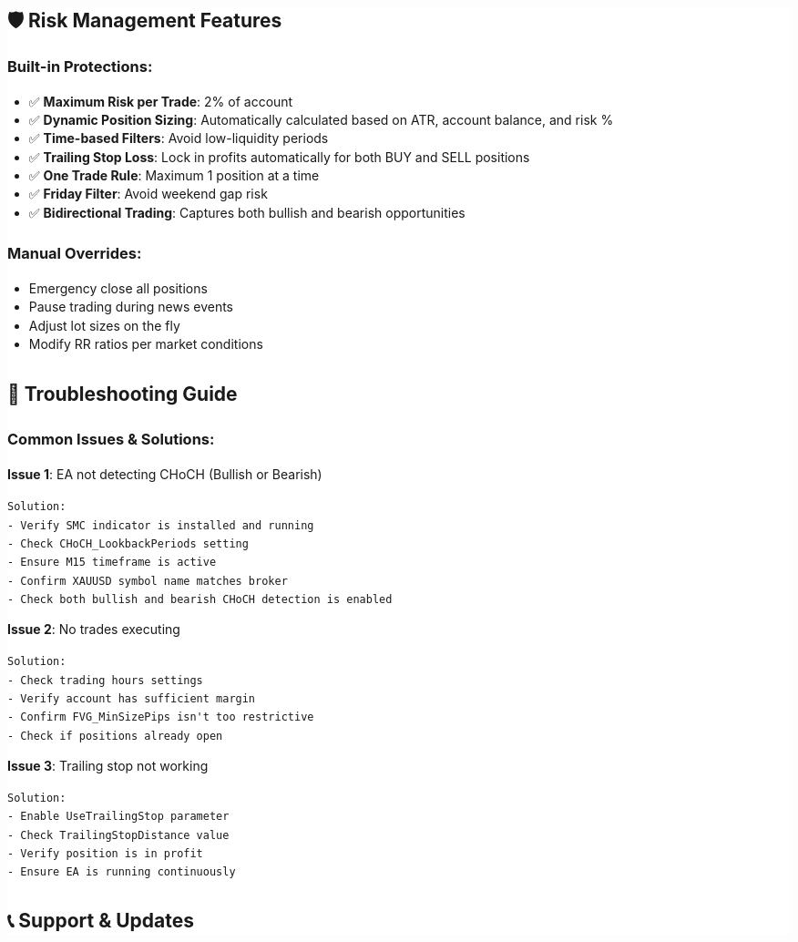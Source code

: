 ## 🛡️ **Risk Management Features**

### Built-in Protections:
- ✅ **Maximum Risk per Trade**: 2% of account
- ✅ **Dynamic Position Sizing**: Automatically calculated based on ATR, account balance, and risk %
- ✅ **Time-based Filters**: Avoid low-liquidity periods
- ✅ **Trailing Stop Loss**: Lock in profits automatically for both BUY and SELL positions
- ✅ **One Trade Rule**: Maximum 1 position at a time
- ✅ **Friday Filter**: Avoid weekend gap risk
- ✅ **Bidirectional Trading**: Captures both bullish and bearish opportunities

### Manual Overrides:
- Emergency close all positions
- Pause trading during news events
- Adjust lot sizes on the fly
- Modify RR ratios per market conditions

## 🔧 **Troubleshooting Guide**

### Common Issues & Solutions:

**Issue 1**: EA not detecting CHoCH (Bullish or Bearish)
```
Solution: 
- Verify SMC indicator is installed and running
- Check CHoCH_LookbackPeriods setting
- Ensure M15 timeframe is active
- Confirm XAUUSD symbol name matches broker
- Check both bullish and bearish CHoCH detection is enabled
```

**Issue 2**: No trades executing
```
Solution:
- Check trading hours settings
- Verify account has sufficient margin  
- Confirm FVG_MinSizePips isn't too restrictive
- Check if positions already open
```

**Issue 3**: Trailing stop not working
```
Solution:
- Enable UseTrailingStop parameter
- Check TrailingStopDistance value
- Verify position is in profit
- Ensure EA is running continuously
```

## 📞 **Support & Updates**
